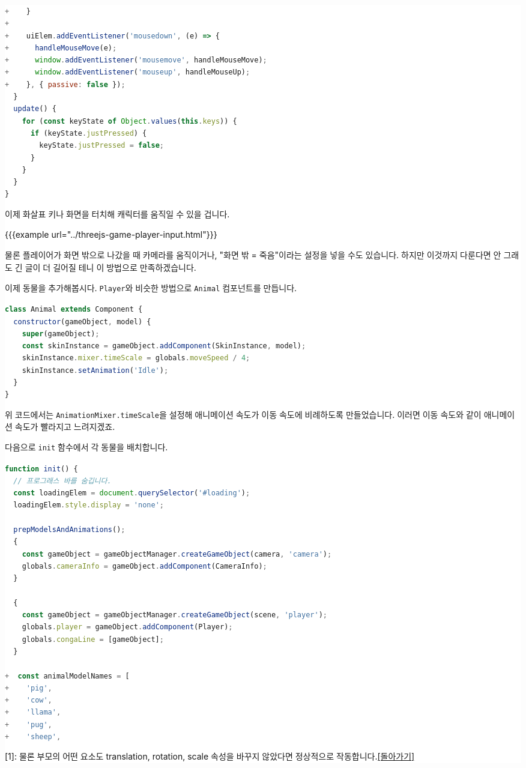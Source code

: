 ```js
+    }
+
+    uiElem.addEventListener('mousedown', (e) => {
+      handleMouseMove(e);
+      window.addEventListener('mousemove', handleMouseMove);
+      window.addEventListener('mouseup', handleMouseUp);
+    }, { passive: false });
  }
  update() {
    for (const keyState of Object.values(this.keys)) {
      if (keyState.justPressed) {
        keyState.justPressed = false;
      }
    }
  }
}
```

이제 화살표 키나 화면을 터치해 캐릭터를 움직일 수 있을 겁니다.

{{{example url="../threejs-game-player-input.html"}}}

물론 플레이어가 화면 밖으로 나갔을 때 카메라를 움직이거나, "화면 밖 = 죽음"이라는 설정을 넣을 수도 있습니다. 하지만 이것까지 다룬다면 안 그래도 긴 글이 더 길어질 테니 이 방법으로 만족하겠습니다.

이제 동물을 추가해봅시다. `Player`와 비슷한 방법으로 `Animal` 컴포넌트를 만듭니다.

```js
class Animal extends Component {
  constructor(gameObject, model) {
    super(gameObject);
    const skinInstance = gameObject.addComponent(SkinInstance, model);
    skinInstance.mixer.timeScale = globals.moveSpeed / 4;
    skinInstance.setAnimation('Idle');
  }
}
```

위 코드에서는 `AnimationMixer.timeScale`을 설정해 애니메이션 속도가 이동 속도에 비례하도록 만들었습니다. 이러면 이동 속도와 같이 애니메이션 속도가 빨라지고 느려지겠죠.

다음으로 `init` 함수에서 각 동물을 배치합니다.

```js
function init() {
  // 프로그래스 바를 숨깁니다.
  const loadingElem = document.querySelector('#loading');
  loadingElem.style.display = 'none';

  prepModelsAndAnimations();
  {
    const gameObject = gameObjectManager.createGameObject(camera, 'camera');
    globals.cameraInfo = gameObject.addComponent(CameraInfo);
  }

  {
    const gameObject = gameObjectManager.createGameObject(scene, 'player');
    globals.player = gameObject.addComponent(Player);
    globals.congaLine = [gameObject];
  }

+  const animalModelNames = [
+    'pig',
+    'cow',
+    'llama',
+    'pug',
+    'sheep',
```

[<a id="parented">1</a>]: 물론 부모의 어떤 요소도 translation, rotation, scale 속성을 바꾸지 않았다면 정상적으로 작동합니다.<a href="#parented-backref">[돌아가기]</a>